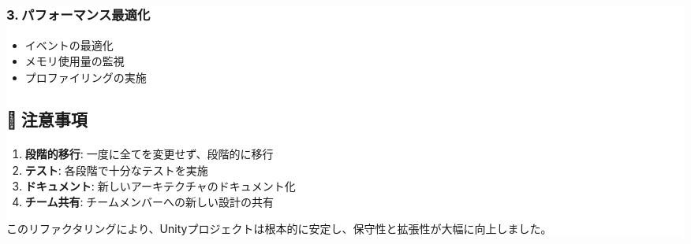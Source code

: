 ### 3. パフォーマンス最適化
- イベントの最適化
- メモリ使用量の監視
- プロファイリングの実施

## 📝 注意事項

1. **段階的移行**: 一度に全てを変更せず、段階的に移行
2. **テスト**: 各段階で十分なテストを実施
3. **ドキュメント**: 新しいアーキテクチャのドキュメント化
4. **チーム共有**: チームメンバーへの新しい設計の共有

このリファクタリングにより、Unityプロジェクトは根本的に安定し、保守性と拡張性が大幅に向上しました。 